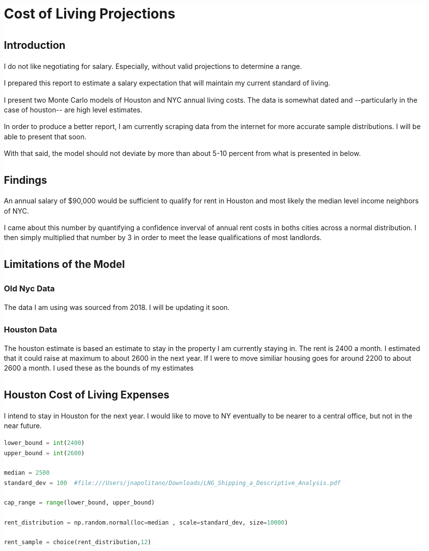 # Cost of Living Projections


## Introduction

I do not like negotiating for salary. Especially, without valid projections to determine a range.  

I prepared this report to estimate a salary expectation that will maintain my current standard of living.  

I present two Monte Carlo models of Houston and NYC annual living costs.  The data is somewhat dated and --particularly in the case of houston-- are high level estimates. 

In order to produce a better report, I am currently scraping data from the internet for more accurate sample distributions.  I will be able to present that soon.

With that said, the model should not deviate by more than about 5-10 percent from what is presented in below.  


## Findings

An annual salary of $90,000 would be sufficient to qualify for rent in Houston and most likely the median level income neighbors of NYC.  

I came about this number by quantifying a confidence inverval of annual rent costs in boths cities across a normal distribution.  I then simply multiplied that number by 3 in order to meet the lease qualifications of most landlords.  


## Limitations of the Model

### Old Nyc Data

The data I am using was sourced from 2018.   I will be updating it soon.  

### Houston Data 

The houston estimate is based an estimate to stay in the property I am currently staying in.  The rent is 2400 a month.  I estimated that it could raise at maximum to about 2600 in the next year.  If I were to move similiar housing goes for around 2200 to about 2600 a month. I used these as the bounds of my estimates


## Houston Cost of Living Expenses

I intend to stay in Houston for the next year.  I would like to move to NY eventually to be nearer to a central office, but not in the near future.  


```python
lower_bound = int(2400)
upper_bound = int(2600)

median = 2500
standard_dev = 100  #file:///Users/jnapolitano/Downloads/LNG_Shipping_a_Descriptive_Analysis.pdf

cap_range = range(lower_bound, upper_bound)

rent_distribution = np.random.normal(loc=median , scale=standard_dev, size=10000)

rent_sample = choice(rent_distribution,12)
```
